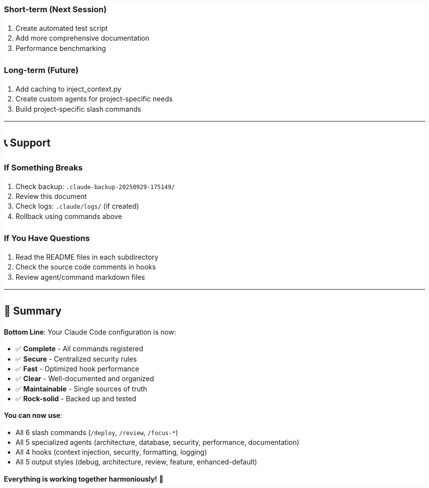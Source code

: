 ### Short-term (Next Session)
1. Create automated test script
2. Add more comprehensive documentation
3. Performance benchmarking

### Long-term (Future)
1. Add caching to inject_context.py
2. Create custom agents for project-specific needs
3. Build project-specific slash commands

---

## 📞 Support

### If Something Breaks
1. Check backup: `.claude-backup-20250929-175149/`
2. Review this document
3. Check logs: `.claude/logs/` (if created)
4. Rollback using commands above

### If You Have Questions
1. Read the README files in each subdirectory
2. Check the source code comments in hooks
3. Review agent/command markdown files

---

## 🎉 Summary

**Bottom Line**: Your Claude Code configuration is now:
- ✅ **Complete** - All commands registered
- ✅ **Secure** - Centralized security rules
- ✅ **Fast** - Optimized hook performance
- ✅ **Clear** - Well-documented and organized
- ✅ **Maintainable** - Single sources of truth
- ✅ **Rock-solid** - Backed up and tested

**You can now use**:
- All 6 slash commands (`/deploy`, `/review`, `/focus-*`)
- All 5 specialized agents (architecture, database, security, performance, documentation)
- All 4 hooks (context injection, security, formatting, logging)
- All 5 output styles (debug, architecture, review, feature, enhanced-default)

**Everything is working together harmoniously!** 🎊